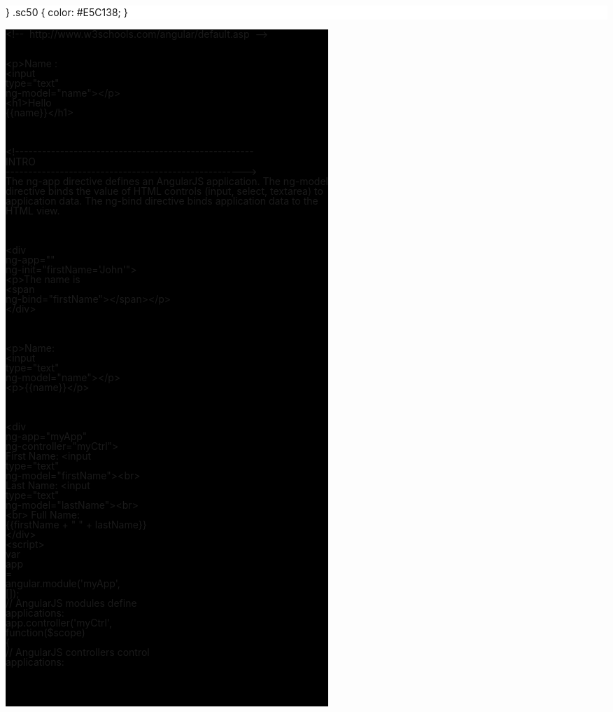 }
.sc50 {
	color: #E5C138;
}
</style>
</head>
<body>
<div style="float: left; white-space: pre; line-height: 1; background: #000000; "><span class="sc9">&lt;!--  http://www.w3schools.com/angular/default.asp  --&gt;</span><span class="sc0">

</span><span class="sc1">&lt;p&gt;</span><span class="sc0">Name : </span><span class="sc1">&lt;input</span><span class="sc8"> </span><span class="sc3">type</span><span class="sc8">=</span><span class="sc6">"text"</span><span class="sc8"> </span><span class="sc4">ng-model</span><span class="sc8">=</span><span class="sc6">"name"</span><span class="sc1">&gt;&lt;/p&gt;</span><span class="sc0">
</span><span class="sc1">&lt;h1&gt;</span><span class="sc0">Hello {{name}}</span><span class="sc1">&lt;/h1&gt;</span><span class="sc0">
  
</span><span class="sc9">&lt;!----------------------------------------------------- INTRO -----------------------------------------------------&gt;</span><span class="sc0">
      The ng-app directive defines an AngularJS application.
      The ng-model directive binds the value of HTML controls (input, select, textarea) to application data.
      The ng-bind directive binds application data to the HTML view. 
      
</span><span class="sc1">&lt;div</span><span class="sc8"> </span><span class="sc4">ng-app</span><span class="sc8">=</span><span class="sc6">""</span><span class="sc8"> </span><span class="sc4">ng-init</span><span class="sc8">=</span><span class="sc6">"firstName='John'"</span><span class="sc1">&gt;</span><span class="sc0">
</span><span class="sc1">&lt;p&gt;</span><span class="sc0">The name is </span><span class="sc1">&lt;span</span><span class="sc8"> </span><span class="sc4">ng-bind</span><span class="sc8">=</span><span class="sc6">"firstName"</span><span class="sc1">&gt;&lt;/span&gt;&lt;/p&gt;</span><span class="sc0">
</span><span class="sc1">&lt;/div&gt;</span><span class="sc0">

</span><span class="sc1">&lt;p&gt;</span><span class="sc0">Name: </span><span class="sc1">&lt;input</span><span class="sc8"> </span><span class="sc3">type</span><span class="sc8">=</span><span class="sc6">"text"</span><span class="sc8"> </span><span class="sc4">ng-model</span><span class="sc8">=</span><span class="sc6">"name"</span><span class="sc1">&gt;&lt;/p&gt;</span><span class="sc0">
</span><span class="sc1">&lt;p&gt;</span><span class="sc0">{{name}}</span><span class="sc1">&lt;/p&gt;</span><span class="sc0">

</span><span class="sc1">&lt;div</span><span class="sc8"> </span><span class="sc4">ng-app</span><span class="sc8">=</span><span class="sc6">"myApp"</span><span class="sc8"> </span><span class="sc4">ng-controller</span><span class="sc8">=</span><span class="sc6">"myCtrl"</span><span class="sc1">&gt;</span><span class="sc0">
First Name: </span><span class="sc1">&lt;input</span><span class="sc8"> </span><span class="sc3">type</span><span class="sc8">=</span><span class="sc6">"text"</span><span class="sc8"> </span><span class="sc4">ng-model</span><span class="sc8">=</span><span class="sc6">"firstName"</span><span class="sc1">&gt;&lt;br&gt;</span><span class="sc0"> Last Name: </span><span class="sc1">&lt;input</span><span class="sc8"> </span><span class="sc3">type</span><span class="sc8">=</span><span class="sc6">"text"</span><span class="sc8"> </span><span class="sc4">ng-model</span><span class="sc8">=</span><span class="sc6">"lastName"</span><span class="sc1">&gt;&lt;br&gt;</span><span class="sc0"> </span><span class="sc1">&lt;br&gt;</span><span class="sc0">
Full Name: {{firstName + " " + lastName}}
</span><span class="sc1">&lt;/div&gt;</span><span class="sc0">
</span><span class="sc1">&lt;script&gt;</span><span class="sc40">
</span><span class="sc47">var</span><span class="sc41"> </span><span class="sc46">app</span><span class="sc41"> </span><span class="sc50">=</span><span class="sc41"> </span><span class="sc46">angular.module</span><span class="sc50">(</span><span class="sc49">'myApp'</span><span class="sc50">,</span><span class="sc41"> </span><span class="sc50">[]);</span><span class="sc41">        </span><span class="sc43">// AngularJS modules define applications:</span><span class="sc41">
</span><span class="sc46">app.controller</span><span class="sc50">(</span><span class="sc49">'myCtrl'</span><span class="sc50">,</span><span class="sc41"> </span><span class="sc47">function</span><span class="sc50">(</span><span class="sc41">$</span><span class="sc46">scope</span><span class="sc50">)</span><span class="sc41"> </span><span class="sc50">{</span><span class="sc41">   </span><span class="sc43">// AngularJS controllers control applications:</span><span class="sc41">